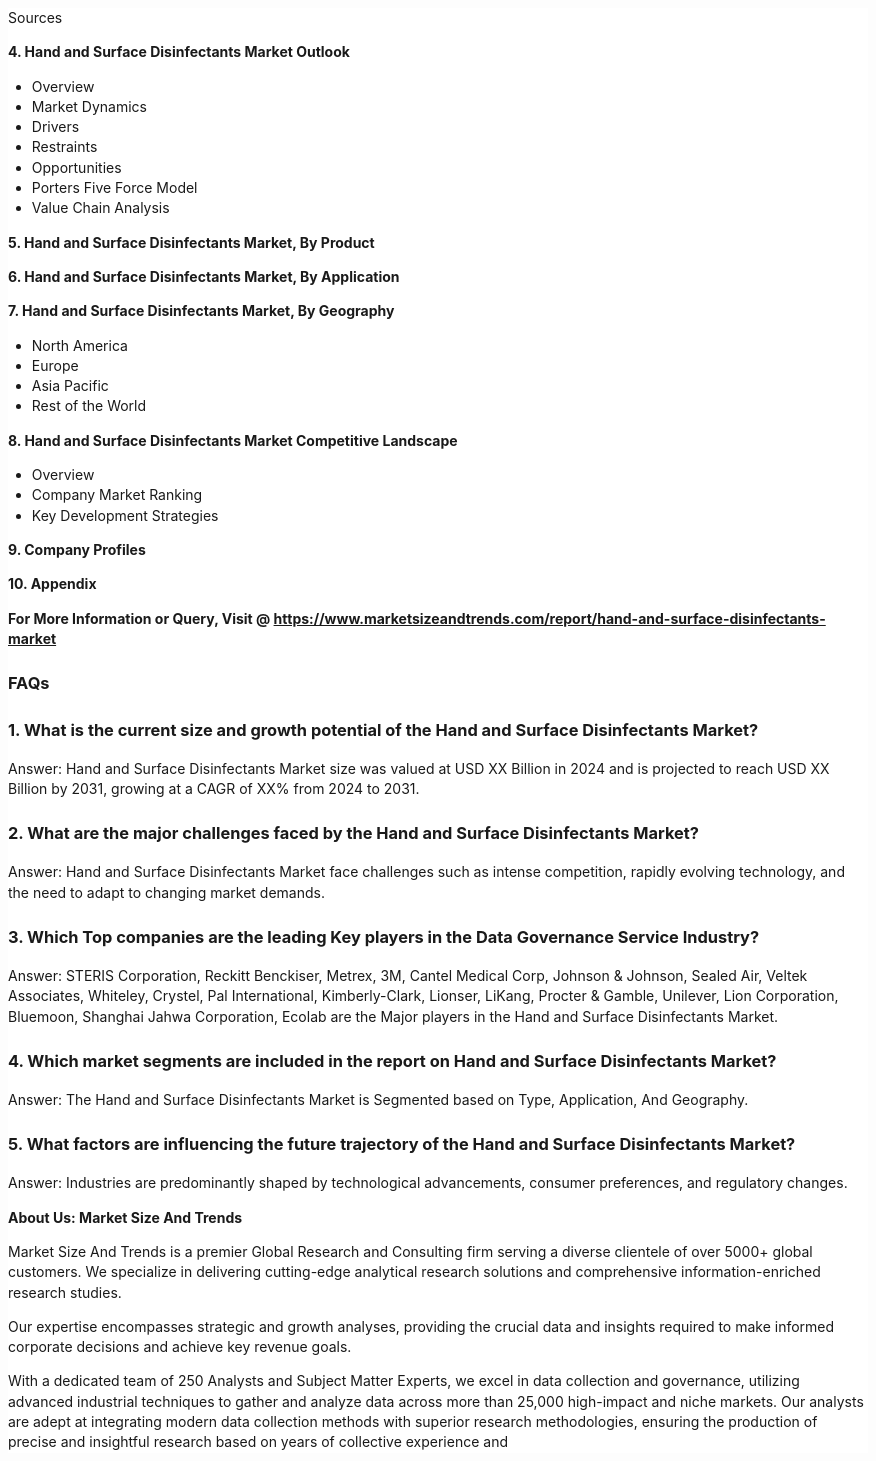 Sources</span></li></ul></div><div class="" data-test-id=""><p><strong><span class="">4. Hand and Surface Disinfectants Market Outlook</span></strong></p></div><div class="" data-test-id=""><ul><li><span class="">Overview</span></li><li><span class="">Market Dynamics</span></li><li><span class="">Drivers</span></li><li><span class="">Restraints</span></li><li><span class="">Opportunities</span></li><li><span class="">Porters Five Force Model</span></li><li><span class="">Value Chain Analysis</span></li></ul></div><div class="" data-test-id=""><p><strong><span class="">5. Hand and Surface Disinfectants Market, By Product</span></strong></p></div><div class="" data-test-id=""><p><strong><span class="">6. Hand and Surface Disinfectants Market, By Application</span></strong></p></div><div class="" data-test-id=""><p><strong><span class="">7. Hand and Surface Disinfectants Market, By Geography</span></strong></p></div><div class="" data-test-id=""><ul><li><span class="">North America</span></li><li><span class="">Europe</span></li><li><span class="">Asia Pacific</span></li><li><span class="">Rest of the World</span></li></ul></div><div class="" data-test-id=""><p><strong><span class="">8. Hand and Surface Disinfectants Market Competitive Landscape</span></strong></p></div><div class="" data-test-id=""><ul><li><span class="">Overview</span></li><li><span class="">Company Market Ranking</span></li><li><span class="">Key Development Strategies</span></li></ul></div><div class="" data-test-id=""><p><strong><span class="">9. Company Profiles</span></strong></p></div><div class="" data-test-id=""><p><strong><span class="">10. Appendix</span></strong></p></div><div class="" data-test-id=""><p><strong><span class="">For More Information or Query, Visit @ <a href="https://www.marketsizeandtrends.com/report/hand-and-surface-disinfectants-market" target="_blank">https://www.marketsizeandtrends.com/report/hand-and-surface-disinfectants-market</a></span></strong></p></div><div class="" data-test-id=""><div class="article-main__content" data-test-id="publishing-text-block"><h3><strong><span class="">FAQs</span></strong></h3></div><div class="article-main__content" data-test-id="publishing-text-block"><h3><span class="">1. What is the current size and growth potential of the Hand and Surface Disinfectants Market?</span></h3></div><div class="article-main__content" data-test-id="publishing-text-block"><p><span class="font-[700]">Answer</span><span class="">: Hand and Surface Disinfectants Market size was valued at USD XX Billion in 2024 and is projected to reach USD XX Billion by 2031, growing at a CAGR of XX% from 2024 to 2031.</span></p></div><div class="article-main__content" data-test-id="publishing-text-block"><h3><span class="">2. What are the major challenges faced by the Hand and Surface Disinfectants Market?</span></h3></div><div class="article-main__content" data-test-id="publishing-text-block"><p><span class="font-[700]">Answer</span><span class="">: Hand and Surface Disinfectants Market face challenges such as intense competition, rapidly evolving technology, and the need to adapt to changing market demands.</span></p></div><div class="article-main__content" data-test-id="publishing-text-block"><h3><span class="">3. Which Top companies are the leading Key players in the Data Governance Service Industry?</span></h3></div><div class="article-main__content" data-test-id="publishing-text-block"><p><span class="font-[700]">Answer</span><span class="">: STERIS Corporation, Reckitt Benckiser, Metrex, 3M, Cantel Medical Corp, Johnson & Johnson, Sealed Air, Veltek Associates, Whiteley, Crystel, Pal International, Kimberly-Clark, Lionser, LiKang, Procter & Gamble, Unilever, Lion Corporation, Bluemoon, Shanghai Jahwa Corporation, Ecolab are the Major players in the Hand and Surface Disinfectants Market.</span></p></div><div class="article-main__content" data-test-id="publishing-text-block"><h3><span class="">4. Which market segments are included in the report on Hand and Surface Disinfectants Market?</span></h3></div><div class="article-main__content" data-test-id="publishing-text-block"><p><span class="font-[700]">Answer</span><span class="">: The Hand and Surface Disinfectants Market is Segmented based on Type, Application, And Geography.</span></p></div><div class="article-main__content" data-test-id="publishing-text-block"><h3><span class="">5. What factors are influencing the future trajectory of the Hand and Surface Disinfectants Market?</span></h3></div><div class="article-main__content" data-test-id="publishing-text-block"><p><span class="font-[700]">Answer:</span><span class="">&nbsp;Industries are predominantly shaped by technological advancements, consumer preferences, and regulatory changes.</span></p></div><p><strong><span class="">About Us: Market Size And Trends</span></strong></p></div><div class="" data-test-id=""><p><span class="">Market Size And Trends is a premier Global Research and Consulting firm serving a diverse clientele of over 5000+ global customers. We specialize in delivering cutting-edge analytical research solutions and comprehensive information-enriched research studies.</span></p></div><div class="" data-test-id=""><p><span class="">Our expertise encompasses strategic and growth analyses, providing the crucial data and insights required to make informed corporate decisions and achieve key revenue goals.</span></p></div><div class="" data-test-id=""><p><span class="">With a dedicated team of 250 Analysts and Subject Matter Experts, we excel in data collection and governance, utilizing advanced industrial techniques to gather and analyze data across more than 25,000 high-impact and niche markets. Our analysts are adept at integrating modern data collection methods with superior research methodologies, ensuring the production of precise and insightful research based on years of collective experience and